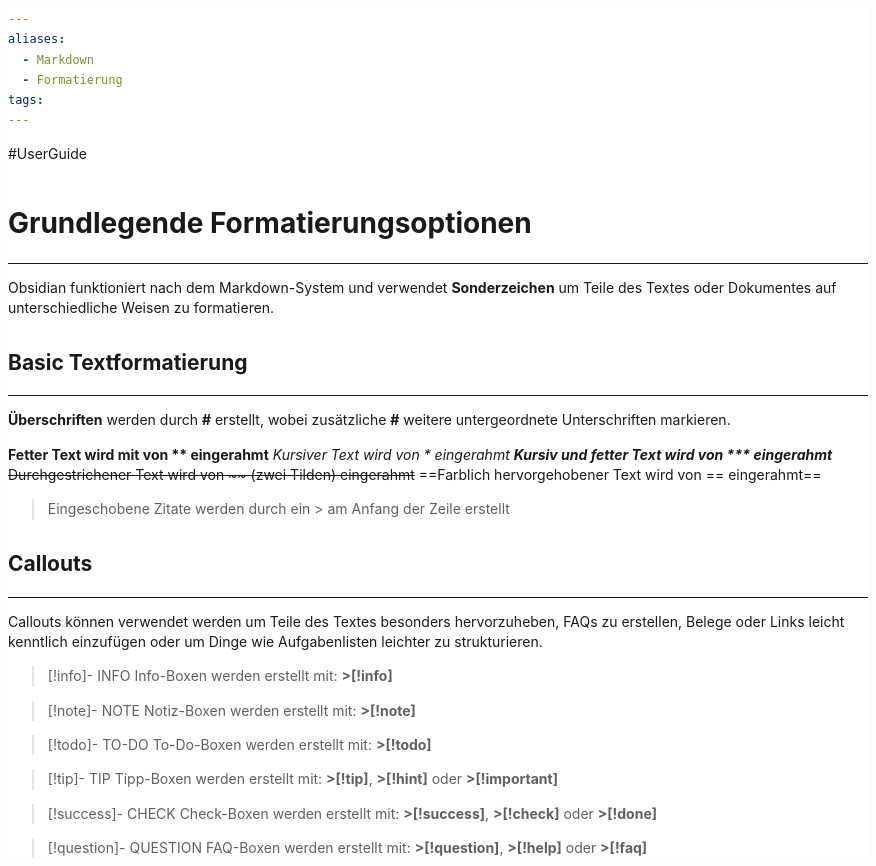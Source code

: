 ```yaml
---
aliases:
  - Markdown
  - Formatierung
tags:
---
```

#UserGuide 
# Grundlegende Formatierungsoptionen
---
Obsidian funktioniert nach dem Markdown-System und verwendet **Sonderzeichen** um Teile des Textes oder Dokumentes auf unterschiedliche Weisen zu formatieren.

## Basic Textformatierung
---
**Überschriften** werden durch **#** erstellt, wobei zusätzliche **#** weitere untergeordnete Unterschriften markieren.

**Fetter Text wird mit von \*\* eingerahmt**
*Kursiver Text wird von \* eingerahmt*
***Kursiv und fetter Text wird von *** eingerahmt***
~~Durchgestrichener Text wird von ~~ (zwei Tilden) eingerahmt~~
==Farblich hervorgehobener Text wird von \=\= eingerahmt==
> Eingeschobene Zitate werden durch ein > am Anfang der Zeile erstellt


## Callouts
---
Callouts können verwendet werden um Teile des Textes besonders hervorzuheben, FAQs zu erstellen, Belege oder Links leicht kenntlich einzufügen oder um Dinge wie Aufgabenlisten leichter zu strukturieren.

>[!info]- INFO
>Info-Boxen werden erstellt mit: **>[!info]**

>[!note]- NOTE
>Notiz-Boxen werden erstellt mit: **>[!note]**

>[!todo]- TO-DO
>To-Do-Boxen werden erstellt mit: **>[!todo]**

>[!tip]- TIP
>Tipp-Boxen werden erstellt mit: **>[!tip]**, **>[!hint]** oder **>[!important]**

>[!success]- CHECK
>Check-Boxen werden erstellt mit: **>[!success]**, **>[!check]** oder **>[!done]**

> [!question]- QUESTION
> FAQ-Boxen werden erstellt mit: **\>\[!question]**, **>[!help]** oder **>[!faq]**


[^1]: Die Fußnote wird am Ende des Abschnittes mit der **gleichen** Markierung **\[^*Zahl der Fußnote*]:** niedergeschrieben. (den **:** nicht vergessen, sonst verlinkt die Fußnote nicht)